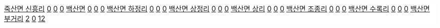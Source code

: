 
  <tr class="item">
    <td><a href="전라북도김제시죽산면신흥리">죽산면 신흥리</a></td>
    <td><a href="전라북도김제시죽산면신흥리">0</a></td>
    <td><a href="전라북도김제시죽산면신흥리">0</a></td>
    <td><a href="전라북도김제시죽산면신흥리">0</a></td>
  </tr>
    

  <tr class="item">
    <td><a href="전라북도김제시백산면">백산면</a></td>
    <td><a href="전라북도김제시백산면">0</a></td>
    <td><a href="전라북도김제시백산면">0</a></td>
    <td><a href="전라북도김제시백산면">0</a></td>
  </tr>
    

  <tr class="item">
    <td><a href="전라북도김제시백산면하정리">백산면 하정리</a></td>
    <td><a href="전라북도김제시백산면하정리">0</a></td>
    <td><a href="전라북도김제시백산면하정리">0</a></td>
    <td><a href="전라북도김제시백산면하정리">0</a></td>
  </tr>
    

  <tr class="item">
    <td><a href="전라북도김제시백산면상정리">백산면 상정리</a></td>
    <td><a href="전라북도김제시백산면상정리">0</a></td>
    <td><a href="전라북도김제시백산면상정리">0</a></td>
    <td><a href="전라북도김제시백산면상정리">0</a></td>
  </tr>
    

  <tr class="item">
    <td><a href="전라북도김제시백산면상리">백산면 상리</a></td>
    <td><a href="전라북도김제시백산면상리">0</a></td>
    <td><a href="전라북도김제시백산면상리">0</a></td>
    <td><a href="전라북도김제시백산면상리">0</a></td>
  </tr>
    

  <tr class="item">
    <td><a href="전라북도김제시백산면조종리">백산면 조종리</a></td>
    <td><a href="전라북도김제시백산면조종리">0</a></td>
    <td><a href="전라북도김제시백산면조종리">0</a></td>
    <td><a href="전라북도김제시백산면조종리">0</a></td>
  </tr>
    

  <tr class="item">
    <td><a href="전라북도김제시백산면수록리">백산면 수록리</a></td>
    <td><a href="전라북도김제시백산면수록리">0</a></td>
    <td><a href="전라북도김제시백산면수록리">0</a></td>
    <td><a href="전라북도김제시백산면수록리">0</a></td>
  </tr>
    

  <tr class="item">
    <td><a href="전라북도김제시백산면부거리">백산면 부거리</a></td>
    <td><a href="전라북도김제시백산면부거리">2</a></td>
    <td><a href="전라북도김제시백산면부거리">0</a></td>
    <td><a href="전라북도김제시백산면부거리">12</a></td>
  </tr>
    